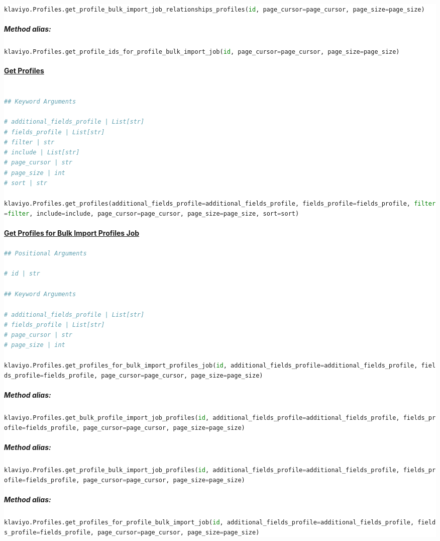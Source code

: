 ```python
klaviyo.Profiles.get_profile_bulk_import_job_relationships_profiles(id, page_cursor=page_cursor, page_size=page_size)
```
##### Method alias:
```python
klaviyo.Profiles.get_profile_ids_for_profile_bulk_import_job(id, page_cursor=page_cursor, page_size=page_size)
```




#### [Get Profiles](https://developers.klaviyo.com/en/v2025-04-15/reference/get_profiles)

```python

## Keyword Arguments

# additional_fields_profile | List[str]
# fields_profile | List[str]
# filter | str
# include | List[str]
# page_cursor | str
# page_size | int
# sort | str

klaviyo.Profiles.get_profiles(additional_fields_profile=additional_fields_profile, fields_profile=fields_profile, filter=filter, include=include, page_cursor=page_cursor, page_size=page_size, sort=sort)
```




#### [Get Profiles for Bulk Import Profiles Job](https://developers.klaviyo.com/en/v2025-04-15/reference/get_profiles_for_bulk_import_profiles_job)

```python
## Positional Arguments

# id | str

## Keyword Arguments

# additional_fields_profile | List[str]
# fields_profile | List[str]
# page_cursor | str
# page_size | int

klaviyo.Profiles.get_profiles_for_bulk_import_profiles_job(id, additional_fields_profile=additional_fields_profile, fields_profile=fields_profile, page_cursor=page_cursor, page_size=page_size)
```
##### Method alias:
```python
klaviyo.Profiles.get_bulk_profile_import_job_profiles(id, additional_fields_profile=additional_fields_profile, fields_profile=fields_profile, page_cursor=page_cursor, page_size=page_size)
```
##### Method alias:
```python
klaviyo.Profiles.get_profile_bulk_import_job_profiles(id, additional_fields_profile=additional_fields_profile, fields_profile=fields_profile, page_cursor=page_cursor, page_size=page_size)
```
##### Method alias:
```python
klaviyo.Profiles.get_profiles_for_profile_bulk_import_job(id, additional_fields_profile=additional_fields_profile, fields_profile=fields_profile, page_cursor=page_cursor, page_size=page_size)
```